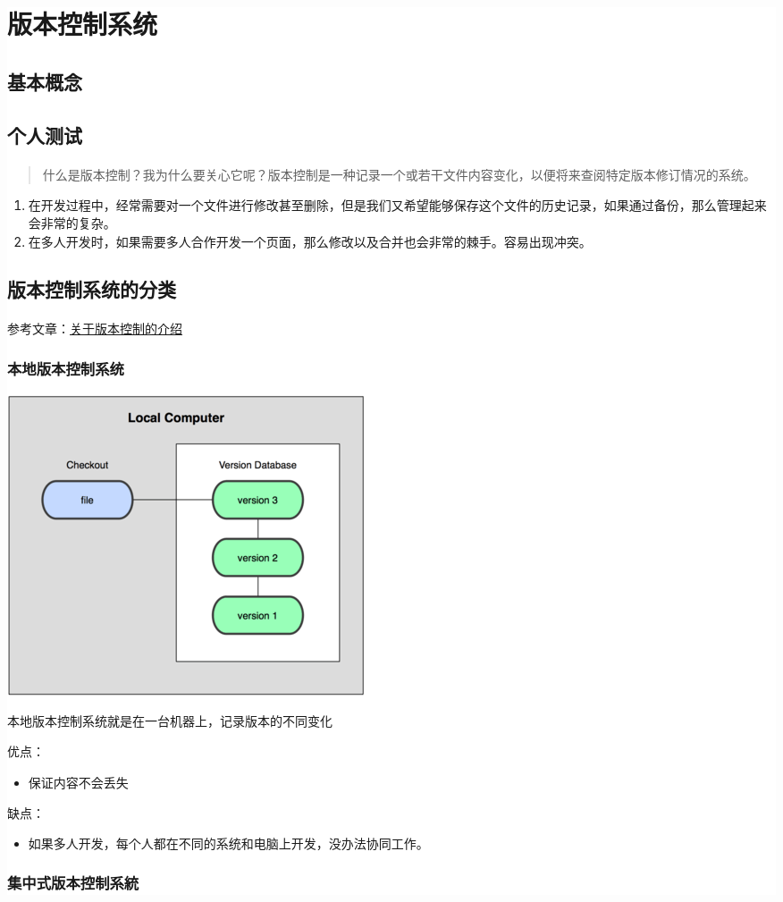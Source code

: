 # 版本控制系统

## 基本概念

## 个人测试

> 什么是版本控制？我为什么要关心它呢？版本控制是一种记录一个或若干文件内容变化，以便将来查阅特定版本修订情况的系统。

1. 在开发过程中，经常需要对一个文件进行修改甚至删除，但是我们又希望能够保存这个文件的历史记录，如果通过备份，那么管理起来会非常的复杂。
2. 在多人开发时，如果需要多人合作开发一个页面，那么修改以及合并也会非常的棘手。容易出现冲突。

## 版本控制系统的分类

参考文章：[关于版本控制的介绍](https://git-scm.com/book/zh/v1/%E8%B5%B7%E6%AD%A5-%E5%85%B3%E4%BA%8E%E7%89%88%E6%9C%AC%E6%8E%A7%E5%88%B6)

### 本地版本控制系统

![](images/git1.png)

本地版本控制系统就是在一台机器上，记录版本的不同变化

优点：

-   保证内容不会丢失

缺点：

-   如果多人开发，每个人都在不同的系统和电脑上开发，没办法协同工作。

### 集中式版本控制系統
